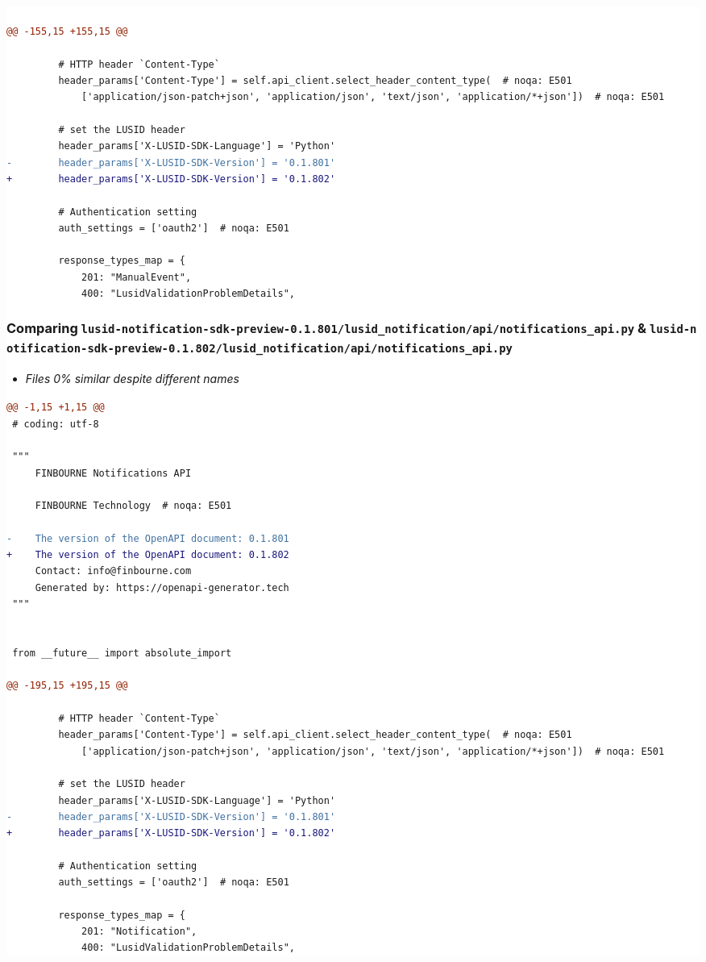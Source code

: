 ```diff
 
@@ -155,15 +155,15 @@
 
         # HTTP header `Content-Type`
         header_params['Content-Type'] = self.api_client.select_header_content_type(  # noqa: E501
             ['application/json-patch+json', 'application/json', 'text/json', 'application/*+json'])  # noqa: E501
 
         # set the LUSID header
         header_params['X-LUSID-SDK-Language'] = 'Python'
-        header_params['X-LUSID-SDK-Version'] = '0.1.801'
+        header_params['X-LUSID-SDK-Version'] = '0.1.802'
 
         # Authentication setting
         auth_settings = ['oauth2']  # noqa: E501
 
         response_types_map = {
             201: "ManualEvent",
             400: "LusidValidationProblemDetails",
```

### Comparing `lusid-notification-sdk-preview-0.1.801/lusid_notification/api/notifications_api.py` & `lusid-notification-sdk-preview-0.1.802/lusid_notification/api/notifications_api.py`

 * *Files 0% similar despite different names*

```diff
@@ -1,15 +1,15 @@
 # coding: utf-8
 
 """
     FINBOURNE Notifications API
 
     FINBOURNE Technology  # noqa: E501
 
-    The version of the OpenAPI document: 0.1.801
+    The version of the OpenAPI document: 0.1.802
     Contact: info@finbourne.com
     Generated by: https://openapi-generator.tech
 """
 
 
 from __future__ import absolute_import
 
@@ -195,15 +195,15 @@
 
         # HTTP header `Content-Type`
         header_params['Content-Type'] = self.api_client.select_header_content_type(  # noqa: E501
             ['application/json-patch+json', 'application/json', 'text/json', 'application/*+json'])  # noqa: E501
 
         # set the LUSID header
         header_params['X-LUSID-SDK-Language'] = 'Python'
-        header_params['X-LUSID-SDK-Version'] = '0.1.801'
+        header_params['X-LUSID-SDK-Version'] = '0.1.802'
 
         # Authentication setting
         auth_settings = ['oauth2']  # noqa: E501
 
         response_types_map = {
             201: "Notification",
             400: "LusidValidationProblemDetails",
```